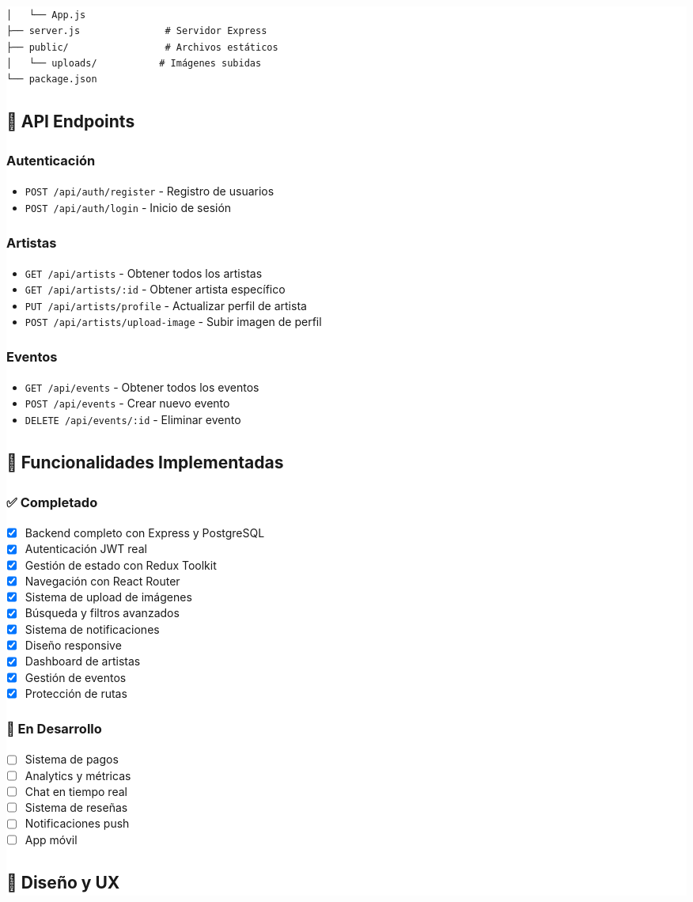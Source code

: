 ```
│   └── App.js
├── server.js               # Servidor Express
├── public/                 # Archivos estáticos
│   └── uploads/           # Imágenes subidas
└── package.json
```

## 🔧 API Endpoints

### Autenticación
- `POST /api/auth/register` - Registro de usuarios
- `POST /api/auth/login` - Inicio de sesión

### Artistas
- `GET /api/artists` - Obtener todos los artistas
- `GET /api/artists/:id` - Obtener artista específico
- `PUT /api/artists/profile` - Actualizar perfil de artista
- `POST /api/artists/upload-image` - Subir imagen de perfil

### Eventos
- `GET /api/events` - Obtener todos los eventos
- `POST /api/events` - Crear nuevo evento
- `DELETE /api/events/:id` - Eliminar evento

## 🎯 Funcionalidades Implementadas

### ✅ Completado
- [x] Backend completo con Express y PostgreSQL
- [x] Autenticación JWT real
- [x] Gestión de estado con Redux Toolkit
- [x] Navegación con React Router
- [x] Sistema de upload de imágenes
- [x] Búsqueda y filtros avanzados
- [x] Sistema de notificaciones
- [x] Diseño responsive
- [x] Dashboard de artistas
- [x] Gestión de eventos
- [x] Protección de rutas

### 🚧 En Desarrollo
- [ ] Sistema de pagos
- [ ] Analytics y métricas
- [ ] Chat en tiempo real
- [ ] Sistema de reseñas
- [ ] Notificaciones push
- [ ] App móvil

## 🎨 Diseño y UX

